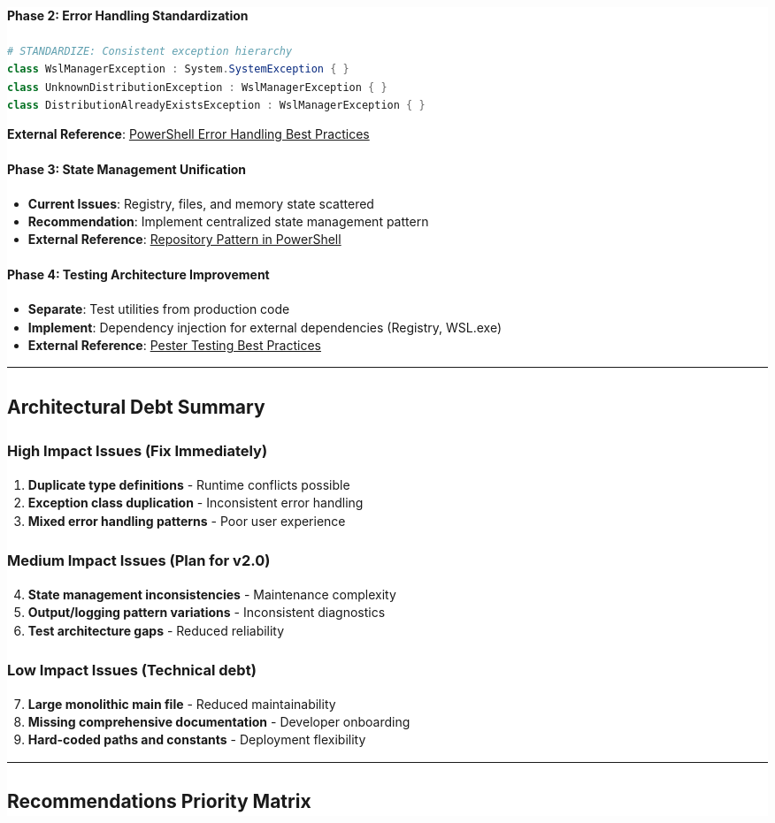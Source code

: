 #### **Phase 2: Error Handling Standardization**

```powershell
# STANDARDIZE: Consistent exception hierarchy
class WslManagerException : System.SystemException { }
class UnknownDistributionException : WslManagerException { }
class DistributionAlreadyExistsException : WslManagerException { }
```

**External Reference**:
[PowerShell Error Handling Best Practices](https://docs.microsoft.com/en-us/powershell/scripting/learn/deep-dives/everything-about-exceptions)

#### **Phase 3: State Management Unification**

-   **Current Issues**: Registry, files, and memory state scattered
-   **Recommendation**: Implement centralized state management pattern
-   **External Reference**:
    [Repository Pattern in PowerShell](https://devblogs.microsoft.com/powershell/powershell-and-design-patterns/)

#### **Phase 4: Testing Architecture Improvement**

-   **Separate**: Test utilities from production code
-   **Implement**: Dependency injection for external dependencies (Registry,
    WSL.exe)
-   **External Reference**:
    [Pester Testing Best Practices](https://pester.dev/docs/quick-start)

---

## Architectural Debt Summary

### **High Impact Issues** (Fix Immediately)

1. **Duplicate type definitions** - Runtime conflicts possible
2. **Exception class duplication** - Inconsistent error handling
3. **Mixed error handling patterns** - Poor user experience

### **Medium Impact Issues** (Plan for v2.0)

4. **State management inconsistencies** - Maintenance complexity
5. **Output/logging pattern variations** - Inconsistent diagnostics
6. **Test architecture gaps** - Reduced reliability

### **Low Impact Issues** (Technical debt)

7. **Large monolithic main file** - Reduced maintainability
8. **Missing comprehensive documentation** - Developer onboarding
9. **Hard-coded paths and constants** - Deployment flexibility

---

## Recommendations Priority Matrix

